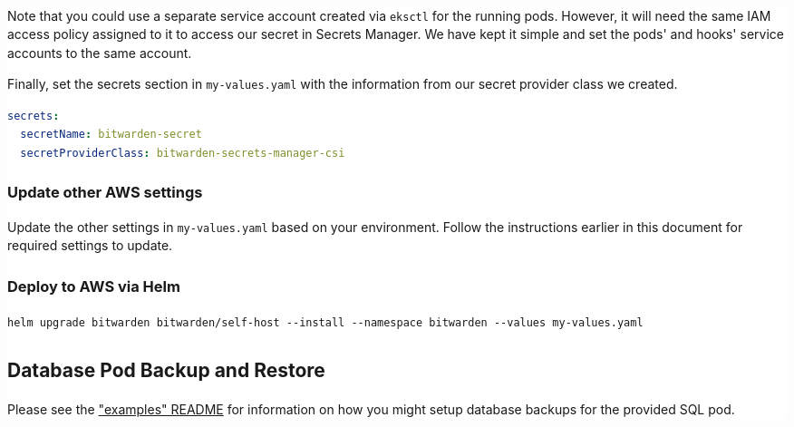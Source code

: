 Note that you could use a separate service account created via `eksctl` for the running pods. However, it will need the same IAM access policy assigned to it to access our secret in Secrets Manager. We have kept it simple and set the pods' and hooks' service accounts to the same account.

Finally, set the secrets section in `my-values.yaml` with the information from our secret provider class we created.

```yaml
secrets:
  secretName: bitwarden-secret
  secretProviderClass: bitwarden-secrets-manager-csi
```

### Update other AWS settings

Update the other settings in `my-values.yaml` based on your environment. Follow the instructions earlier in this document for required settings to update.

### Deploy to AWS via Helm

```shell
helm upgrade bitwarden bitwarden/self-host --install --namespace bitwarden --values my-values.yaml
```

## Database Pod Backup and Restore

Please see the ["examples" README](../../examples/README.md) for information on how you might setup database backups for the provided SQL pod.
